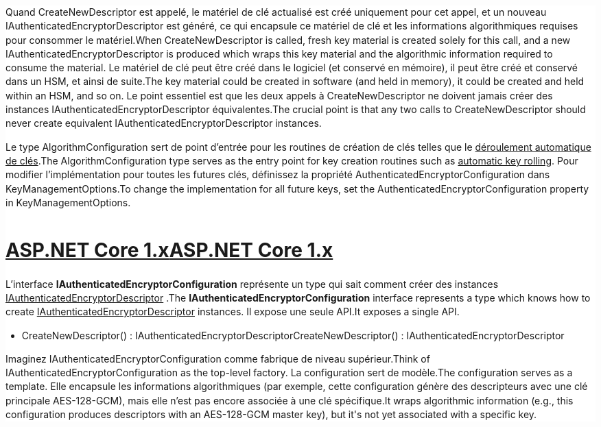 <span data-ttu-id="fa5d5-169">Quand CreateNewDescriptor est appelé, le matériel de clé actualisé est créé uniquement pour cet appel, et un nouveau IAuthenticatedEncryptorDescriptor est généré, ce qui encapsule ce matériel de clé et les informations algorithmiques requises pour consommer le matériel.</span><span class="sxs-lookup"><span data-stu-id="fa5d5-169">When CreateNewDescriptor is called, fresh key material is created solely for this call, and a new IAuthenticatedEncryptorDescriptor is produced which wraps this key material and the algorithmic information required to consume the material.</span></span> <span data-ttu-id="fa5d5-170">Le matériel de clé peut être créé dans le logiciel (et conservé en mémoire), il peut être créé et conservé dans un HSM, et ainsi de suite.</span><span class="sxs-lookup"><span data-stu-id="fa5d5-170">The key material could be created in software (and held in memory), it could be created and held within an HSM, and so on.</span></span> <span data-ttu-id="fa5d5-171">Le point essentiel est que les deux appels à CreateNewDescriptor ne doivent jamais créer des instances IAuthenticatedEncryptorDescriptor équivalentes.</span><span class="sxs-lookup"><span data-stu-id="fa5d5-171">The crucial point is that any two calls to CreateNewDescriptor should never create equivalent IAuthenticatedEncryptorDescriptor instances.</span></span>

<span data-ttu-id="fa5d5-172">Le type AlgorithmConfiguration sert de point d’entrée pour les routines de création de clés telles que le [déroulement automatique de clés](xref:security/data-protection/implementation/key-management#key-expiration-and-rolling).</span><span class="sxs-lookup"><span data-stu-id="fa5d5-172">The AlgorithmConfiguration type serves as the entry point for key creation routines such as [automatic key rolling](xref:security/data-protection/implementation/key-management#key-expiration-and-rolling).</span></span> <span data-ttu-id="fa5d5-173">Pour modifier l’implémentation pour toutes les futures clés, définissez la propriété AuthenticatedEncryptorConfiguration dans KeyManagementOptions.</span><span class="sxs-lookup"><span data-stu-id="fa5d5-173">To change the implementation for all future keys, set the AuthenticatedEncryptorConfiguration property in KeyManagementOptions.</span></span>

# <a name="aspnet-core-1x"></a>[<span data-ttu-id="fa5d5-174">ASP.NET Core 1.x</span><span class="sxs-lookup"><span data-stu-id="fa5d5-174">ASP.NET Core 1.x</span></span>](#tab/aspnetcore1x)

<span data-ttu-id="fa5d5-175">L’interface **IAuthenticatedEncryptorConfiguration** représente un type qui sait comment créer des instances [IAuthenticatedEncryptorDescriptor](xref:security/data-protection/extensibility/core-crypto#data-protection-extensibility-core-crypto-iauthenticatedencryptordescriptor) .</span><span class="sxs-lookup"><span data-stu-id="fa5d5-175">The **IAuthenticatedEncryptorConfiguration** interface represents a type which knows how to create [IAuthenticatedEncryptorDescriptor](xref:security/data-protection/extensibility/core-crypto#data-protection-extensibility-core-crypto-iauthenticatedencryptordescriptor) instances.</span></span> <span data-ttu-id="fa5d5-176">Il expose une seule API.</span><span class="sxs-lookup"><span data-stu-id="fa5d5-176">It exposes a single API.</span></span>

* <span data-ttu-id="fa5d5-177">CreateNewDescriptor() : IAuthenticatedEncryptorDescriptor</span><span class="sxs-lookup"><span data-stu-id="fa5d5-177">CreateNewDescriptor() : IAuthenticatedEncryptorDescriptor</span></span>

<span data-ttu-id="fa5d5-178">Imaginez IAuthenticatedEncryptorConfiguration comme fabrique de niveau supérieur.</span><span class="sxs-lookup"><span data-stu-id="fa5d5-178">Think of IAuthenticatedEncryptorConfiguration as the top-level factory.</span></span> <span data-ttu-id="fa5d5-179">La configuration sert de modèle.</span><span class="sxs-lookup"><span data-stu-id="fa5d5-179">The configuration serves as a template.</span></span> <span data-ttu-id="fa5d5-180">Elle encapsule les informations algorithmiques (par exemple, cette configuration génère des descripteurs avec une clé principale AES-128-GCM), mais elle n’est pas encore associée à une clé spécifique.</span><span class="sxs-lookup"><span data-stu-id="fa5d5-180">It wraps algorithmic information (e.g., this configuration produces descriptors with an AES-128-GCM master key), but it's not yet associated with a specific key.</span></span>
